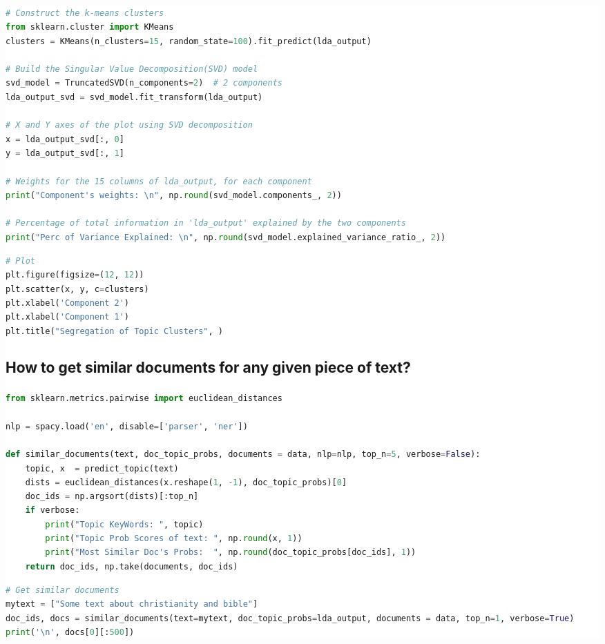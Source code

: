 ```python
# Construct the k-means clusters
from sklearn.cluster import KMeans
clusters = KMeans(n_clusters=15, random_state=100).fit_predict(lda_output)

# Build the Singular Value Decomposition(SVD) model
svd_model = TruncatedSVD(n_components=2)  # 2 components
lda_output_svd = svd_model.fit_transform(lda_output)

# X and Y axes of the plot using SVD decomposition
x = lda_output_svd[:, 0]
y = lda_output_svd[:, 1]

# Weights for the 15 columns of lda_output, for each component
print("Component's weights: \n", np.round(svd_model.components_, 2))

# Percentage of total information in 'lda_output' explained by the two components
print("Perc of Variance Explained: \n", np.round(svd_model.explained_variance_ratio_, 2))
```


```python
# Plot
plt.figure(figsize=(12, 12))
plt.scatter(x, y, c=clusters)
plt.xlabel('Component 2')
plt.xlabel('Component 1')
plt.title("Segregation of Topic Clusters", )
```

## How to get similar documents for any given piece of text?


```python
from sklearn.metrics.pairwise import euclidean_distances

nlp = spacy.load('en', disable=['parser', 'ner'])

def similar_documents(text, doc_topic_probs, documents = data, nlp=nlp, top_n=5, verbose=False):
    topic, x  = predict_topic(text)
    dists = euclidean_distances(x.reshape(1, -1), doc_topic_probs)[0]
    doc_ids = np.argsort(dists)[:top_n]
    if verbose:        
        print("Topic KeyWords: ", topic)
        print("Topic Prob Scores of text: ", np.round(x, 1))
        print("Most Similar Doc's Probs:  ", np.round(doc_topic_probs[doc_ids], 1))
    return doc_ids, np.take(documents, doc_ids)

```


```python
# Get similar documents
mytext = ["Some text about christianity and bible"]
doc_ids, docs = similar_documents(text=mytext, doc_topic_probs=lda_output, documents = data, top_n=1, verbose=True)
print('\n', docs[0][:500])
```
